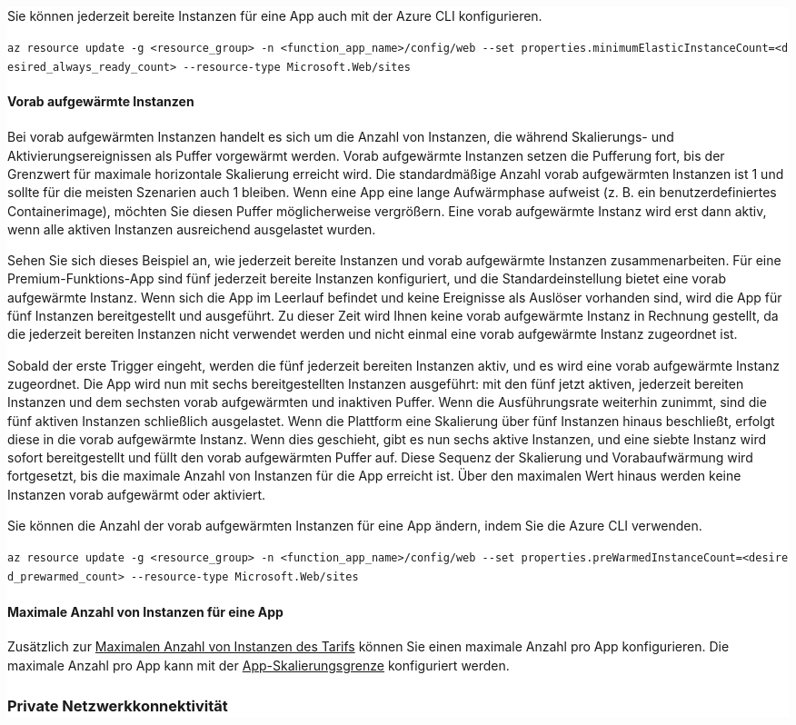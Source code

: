 Sie können jederzeit bereite Instanzen für eine App auch mit der Azure CLI konfigurieren.

```azurecli-interactive
az resource update -g <resource_group> -n <function_app_name>/config/web --set properties.minimumElasticInstanceCount=<desired_always_ready_count> --resource-type Microsoft.Web/sites
```

#### <a name="pre-warmed-instances"></a>Vorab aufgewärmte Instanzen

Bei vorab aufgewärmten Instanzen handelt es sich um die Anzahl von Instanzen, die während Skalierungs- und Aktivierungsereignissen als Puffer vorgewärmt werden.  Vorab aufgewärmte Instanzen setzen die Pufferung fort, bis der Grenzwert für maximale horizontale Skalierung erreicht wird.  Die standardmäßige Anzahl vorab aufgewärmten Instanzen ist 1 und sollte für die meisten Szenarien auch 1 bleiben.  Wenn eine App eine lange Aufwärmphase aufweist (z. B. ein benutzerdefiniertes Containerimage), möchten Sie diesen Puffer möglicherweise vergrößern.  Eine vorab aufgewärmte Instanz wird erst dann aktiv, wenn alle aktiven Instanzen ausreichend ausgelastet wurden.

Sehen Sie sich dieses Beispiel an, wie jederzeit bereite Instanzen und vorab aufgewärmte Instanzen zusammenarbeiten.  Für eine Premium-Funktions-App sind fünf jederzeit bereite Instanzen konfiguriert, und die Standardeinstellung bietet eine vorab aufgewärmte Instanz.  Wenn sich die App im Leerlauf befindet und keine Ereignisse als Auslöser vorhanden sind, wird die App für fünf Instanzen bereitgestellt und ausgeführt.  Zu dieser Zeit wird Ihnen keine vorab aufgewärmte Instanz in Rechnung gestellt, da die jederzeit bereiten Instanzen nicht verwendet werden und nicht einmal eine vorab aufgewärmte Instanz zugeordnet ist.

Sobald der erste Trigger eingeht, werden die fünf jederzeit bereiten Instanzen aktiv, und es wird eine vorab aufgewärmte Instanz zugeordnet.  Die App wird nun mit sechs bereitgestellten Instanzen ausgeführt: mit den fünf jetzt aktiven, jederzeit bereiten Instanzen und dem sechsten vorab aufgewärmten und inaktiven Puffer.  Wenn die Ausführungsrate weiterhin zunimmt, sind die fünf aktiven Instanzen schließlich ausgelastet.  Wenn die Plattform eine Skalierung über fünf Instanzen hinaus beschließt, erfolgt diese in die vorab aufgewärmte Instanz.  Wenn dies geschieht, gibt es nun sechs aktive Instanzen, und eine siebte Instanz wird sofort bereitgestellt und füllt den vorab aufgewärmten Puffer auf.  Diese Sequenz der Skalierung und Vorabaufwärmung wird fortgesetzt, bis die maximale Anzahl von Instanzen für die App erreicht ist.  Über den maximalen Wert hinaus werden keine Instanzen vorab aufgewärmt oder aktiviert.

Sie können die Anzahl der vorab aufgewärmten Instanzen für eine App ändern, indem Sie die Azure CLI verwenden.

```azurecli-interactive
az resource update -g <resource_group> -n <function_app_name>/config/web --set properties.preWarmedInstanceCount=<desired_prewarmed_count> --resource-type Microsoft.Web/sites
```

#### <a name="maximum-instances-for-an-app"></a>Maximale Anzahl von Instanzen für eine App

Zusätzlich zur [Maximalen Anzahl von Instanzen des Tarifs](#plan-and-sku-settings) können Sie einen maximale Anzahl pro App konfigurieren.  Die maximale Anzahl pro App kann mit der [App-Skalierungsgrenze](./functions-scale.md#limit-scale-out) konfiguriert werden.

### <a name="private-network-connectivity"></a>Private Netzwerkkonnektivität
